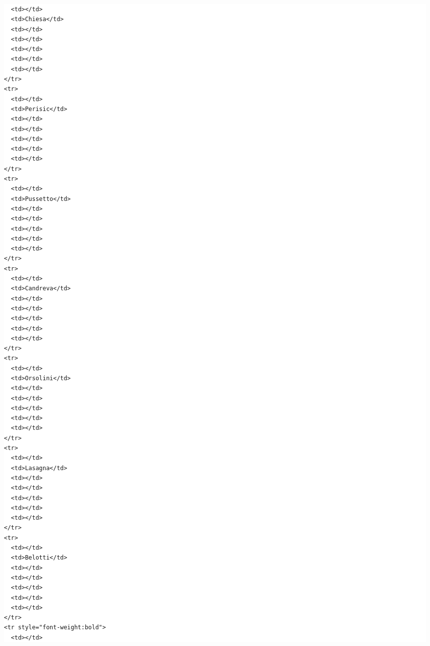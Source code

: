       <td></td>
      <td>Chiesa</td>
      <td></td>
      <td></td>
      <td></td>
      <td></td>
      <td></td>
    </tr>
    <tr>
      <td></td>
      <td>Perisic</td>
      <td></td>
      <td></td>
      <td></td>
      <td></td>
      <td></td>
    </tr>
    <tr>
      <td></td>
      <td>Pussetto</td>
      <td></td>
      <td></td>
      <td></td>
      <td></td>
      <td></td>
    </tr>
    <tr>
      <td></td>
      <td>Candreva</td>
      <td></td>
      <td></td>
      <td></td>
      <td></td>
      <td></td>
    </tr>
    <tr>
      <td></td>
      <td>Orsolini</td>
      <td></td>
      <td></td>
      <td></td>
      <td></td>
      <td></td>
    </tr>
    <tr>
      <td></td>
      <td>Lasagna</td>
      <td></td>
      <td></td>
      <td></td>
      <td></td>
      <td></td>
    </tr>
    <tr>
      <td></td>
      <td>Belotti</td>
      <td></td>
      <td></td>
      <td></td>
      <td></td>
      <td></td>
    </tr>
    <tr style="font-weight:bold">
      <td></td>